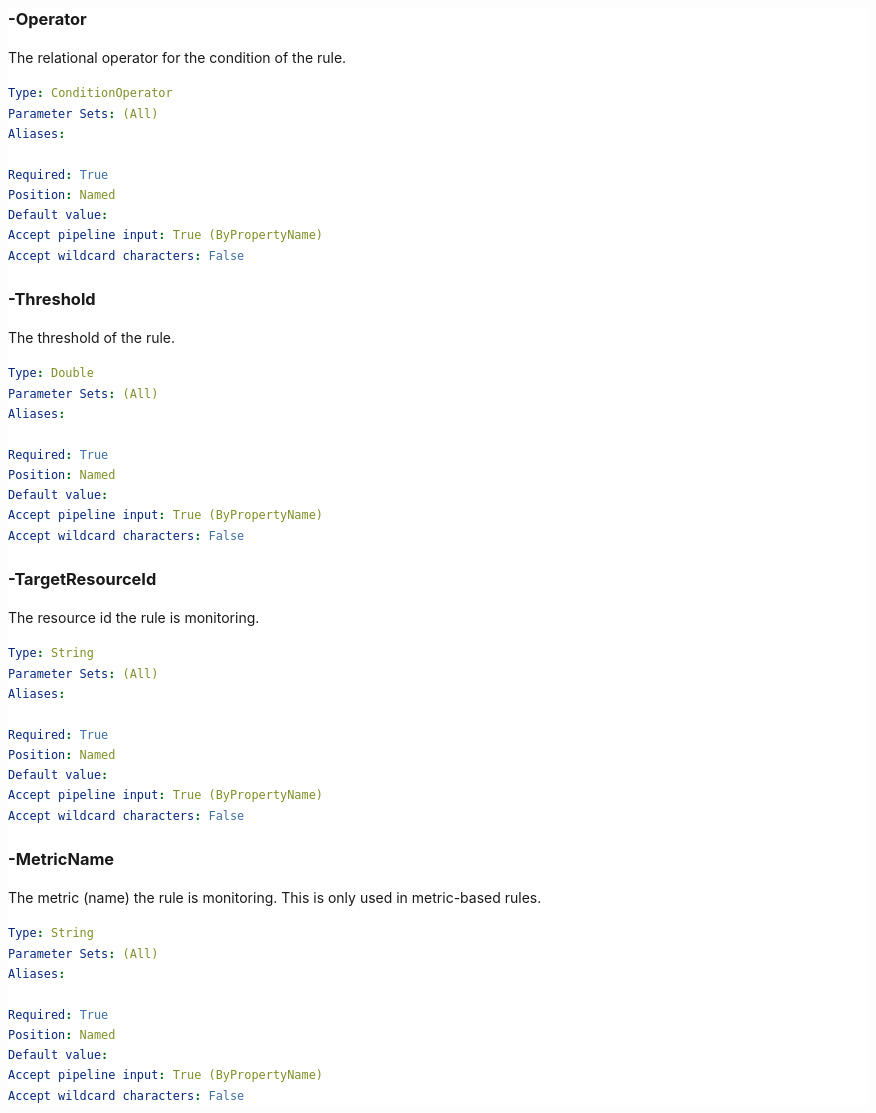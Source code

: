 ### -Operator
The relational operator for the condition of the rule.

```yaml
Type: ConditionOperator
Parameter Sets: (All)
Aliases: 

Required: True
Position: Named
Default value: 
Accept pipeline input: True (ByPropertyName)
Accept wildcard characters: False
```

### -Threshold
The threshold of the rule.

```yaml
Type: Double
Parameter Sets: (All)
Aliases: 

Required: True
Position: Named
Default value: 
Accept pipeline input: True (ByPropertyName)
Accept wildcard characters: False
```

### -TargetResourceId
The resource id the rule is monitoring.

```yaml
Type: String
Parameter Sets: (All)
Aliases: 

Required: True
Position: Named
Default value: 
Accept pipeline input: True (ByPropertyName)
Accept wildcard characters: False
```

### -MetricName
The metric (name) the rule is monitoring.
This is only used in metric-based rules.

```yaml
Type: String
Parameter Sets: (All)
Aliases: 

Required: True
Position: Named
Default value: 
Accept pipeline input: True (ByPropertyName)
Accept wildcard characters: False
```
